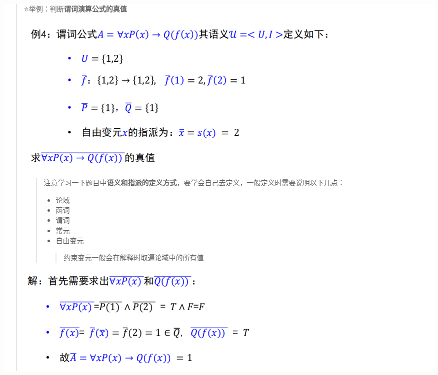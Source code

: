 > :star:举例：判断**谓词演算公式的真值**
>
> <img src="%E6%95%B0%E7%90%86%E9%80%BB%E8%BE%91-%E8%B0%93%E8%AF%8D%E9%80%BB%E8%BE%91.assets/image-20220629132029314.png" alt="image-20220629132029314" style="zoom:67%;" />
>
> > 注意学习一下题目中**语义和指派的定义方式**，要学会自己去定义，一般定义时需要说明以下几点：
> >
> > - 论域
> > - 函词
> > - 谓词
> > - 常元
> > - 自由变元
> >
> > > 约束变元一般会在解释时取遍论域中的所有值
>
> <img src="%E6%95%B0%E7%90%86%E9%80%BB%E8%BE%91-%E8%B0%93%E8%AF%8D%E9%80%BB%E8%BE%91.assets/image-20220629132244348.png" alt="image-20220629132244348" style="zoom:67%;" />

